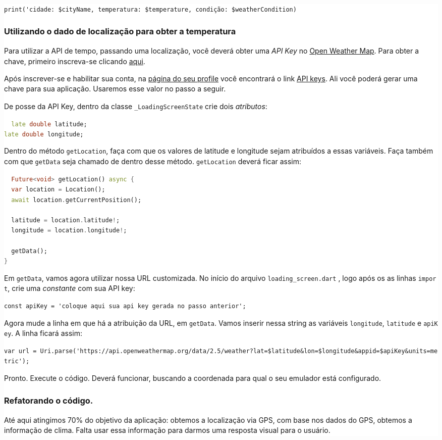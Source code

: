 `print('cidade: $cityName, temperatura: $temperature, condição: $weatherCondition)`

### Utilizando o dado de localização para obter a temperatura

Para utilizar a API de tempo, passando uma localização, você deverá obter uma *API Key*
no [Open Weather Map](https://openweathermap.org). Para obter a chave, primeiro inscreva-se
clicando [aqui](https://home.openweathermap.org/users/sign_up).

Após inscrever-se e habilitar sua conta,
na [página do seu profile](https://home.openweathermap.org/)
você encontrará o link [API keys](https://home.openweathermap.org/api_keys). Ali você poderá gerar
uma chave para sua aplicação. Usaremos esse valor no passo a seguir.

De posse da API Key, dentro da classe `_LoadingScreenState` crie dois *atributos*:

```dart
  late double latitude;
late double longitude;
```

Dentro do método `getLocation`, faça com que os valores de latitude e longitude sejam atribuídos a
essas variáveis. Faça também com que `getData` seja chamado de dentro desse método. `getLocation`
deverá ficar assim:

```dart
  Future<void> getLocation() async {
  var location = Location();
  await location.getCurrentPosition();

  latitude = location.latitude!;
  longitude = location.longitude!;

  getData();
}
```

Em `getData`, vamos agora utilizar nossa URL customizada. No início do arquivo `loading_screen.dart`
, logo após os as linhas `import`, crie uma *constante* com sua API key:

`const apiKey = 'coloque aqui sua api key gerada no passo anterior';`

Agora mude a linha em que há a atribuição da URL, em `getData`. Vamos inserir nessa string as
variáveis `longitude`, `latitude` e `apiKey`. A linha ficará assim:

`var url = Uri.parse('https://api.openweathermap.org/data/2.5/weather?lat=$latitude&lon=$longitude&appid=$apiKey&units=metric');`

Pronto. Execute o código. Deverá funcionar, buscando a coordenada para qual o seu emulador está
configurado.

### Refatorando o código.

Até aqui atingimos 70% do objetivo da aplicação: obtemos a localização via GPS, com base nos dados
do GPS, obtemos a informação de clima. Falta usar essa informação para darmos uma resposta visual
para o usuário.
